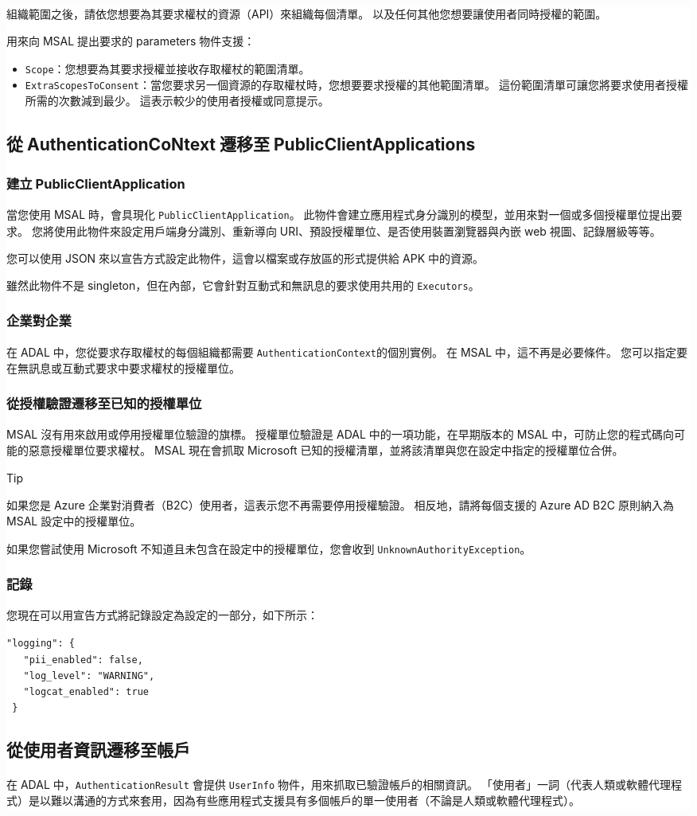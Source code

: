 組織範圍之後，請依您想要為其要求權杖的資源（API）來組織每個清單。 以及任何其他您想要讓使用者同時授權的範圍。

用來向 MSAL 提出要求的 parameters 物件支援：

- `Scope`：您想要為其要求授權並接收存取權杖的範圍清單。
- `ExtraScopesToConsent`：當您要求另一個資源的存取權杖時，您想要要求授權的其他範圍清單。 這份範圍清單可讓您將要求使用者授權所需的次數減到最少。 這表示較少的使用者授權或同意提示。

## <a name="migrate-from-authenticationcontext-to-publicclientapplications"></a>從 AuthenticationCoNtext 遷移至 PublicClientApplications

### <a name="constructing-publicclientapplication"></a>建立 PublicClientApplication

當您使用 MSAL 時，會具現化 `PublicClientApplication`。 此物件會建立應用程式身分識別的模型，並用來對一個或多個授權單位提出要求。 您將使用此物件來設定用戶端身分識別、重新導向 URI、預設授權單位、是否使用裝置瀏覽器與內嵌 web 視圖、記錄層級等等。

您可以使用 JSON 來以宣告方式設定此物件，這會以檔案或存放區的形式提供給 APK 中的資源。

雖然此物件不是 singleton，但在內部，它會針對互動式和無訊息的要求使用共用的 `Executors`。

### <a name="business-to-business"></a>企業對企業

在 ADAL 中，您從要求存取權杖的每個組織都需要 `AuthenticationContext`的個別實例。 在 MSAL 中，這不再是必要條件。 您可以指定要在無訊息或互動式要求中要求權杖的授權單位。

### <a name="migrate-from-authority-validation-to-known-authorities"></a>從授權驗證遷移至已知的授權單位

MSAL 沒有用來啟用或停用授權單位驗證的旗標。 授權單位驗證是 ADAL 中的一項功能，在早期版本的 MSAL 中，可防止您的程式碼向可能的惡意授權單位要求權杖。 MSAL 現在會抓取 Microsoft 已知的授權清單，並將該清單與您在設定中指定的授權單位合併。

> [!TIP]
> 如果您是 Azure 企業對消費者（B2C）使用者，這表示您不再需要停用授權驗證。 相反地，請將每個支援的 Azure AD B2C 原則納入為 MSAL 設定中的授權單位。

如果您嘗試使用 Microsoft 不知道且未包含在設定中的授權單位，您會收到 `UnknownAuthorityException`。

### <a name="logging"></a>記錄
您現在可以用宣告方式將記錄設定為設定的一部分，如下所示：

 ```
 "logging": {
    "pii_enabled": false,
    "log_level": "WARNING",
    "logcat_enabled": true
  }
  ```

## <a name="migrate-from-userinfo-to-account"></a>從使用者資訊遷移至帳戶

在 ADAL 中，`AuthenticationResult` 會提供 `UserInfo` 物件，用來抓取已驗證帳戶的相關資訊。 「使用者」一詞（代表人類或軟體代理程式）是以難以溝通的方式來套用，因為有些應用程式支援具有多個帳戶的單一使用者（不論是人類或軟體代理程式）。
